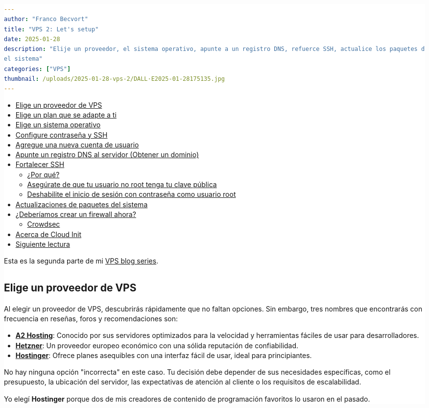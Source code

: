 ```yaml
---
author: "Franco Becvort"
title: "VPS 2: Let's setup"
date: 2025-01-28
description: "Elije un proveedor, el sistema operativo, apunte a un registro DNS, refuerce SSH, actualice los paquetes del sistema"
categories: ["VPS"]
thumbnail: /uploads/2025-01-28-vps-2/DALL·E2025-01-28175135.jpg
---
```



  * [Elige un proveedor de VPS](#elige-un-proveedor-de-vps)
  * [Elige un plan que se adapte a ti](#elige-un-plan-que-se-adapte-a-ti)
  * [Elige un sistema operativo](#elige-un-sistema-operativo)
  * [Configure contraseña y SSH](#configure-contraseña-y-ssh)
  * [Agregue una nueva cuenta de usuario](#agregue-una-nueva-cuenta-de-usuario)
  * [Apunte un registro DNS al servidor (Obtener un dominio)](#apunte-un-registro-dns-al-servidor-obtener-un-dominio)
  * [Fortalecer SSH](#fortalecer-ssh)
    * [¿Por qué?](#por-qué)
    * [Asegúrate de que tu usuario no root tenga tu clave pública](#asegúrate-de-que-tu-usuario-no-root-tenga-tu-clave-pública)
    * [Deshabilite el inicio de sesión con contraseña como usuario root](#deshabilite-el-inicio-de-sesión-con-contraseña-como-usuario-root)
  * [Actualizaciones de paquetes del sistema](#actualizaciones-de-paquetes-del-sistema)
  * [¿Deberíamos crear un firewall ahora?](#deberíamos-crear-un-firewall-ahora)
    * [Crowdsec](#crowdsec)
  * [Acerca de Cloud Init](#acerca-de-cloud-init)
  * [Siguiente lectura](#siguiente-lectura)


Esta es la segunda parte de mi [VPS blog series](/es/categories/vps/).

## Elige un proveedor de VPS

Al elegir un proveedor de VPS, descubrirás rápidamente que no faltan opciones. Sin embargo, tres nombres que encontrarás con frecuencia en reseñas, foros y recomendaciones son:

- **[A2 Hosting](https://www.a2hosting.com/)**: Conocido por sus servidores optimizados para la velocidad y herramientas fáciles de usar para desarrolladores.
- **[Hetzner](https://www.hetzner.com/)**: Un proveedor europeo económico con una sólida reputación de confiabilidad.
- **[Hostinger](https://www.hostinger.com/)**: Ofrece planes asequibles con una interfaz fácil de usar, ideal para principiantes.

No hay ninguna opción "incorrecta" en este caso. Tu decisión debe depender de sus necesidades específicas, como el presupuesto, la ubicación del servidor, las expectativas de atención al cliente o los requisitos de escalabilidad.

Yo elegí **Hostinger** porque dos de mis creadores de contenido de programación favoritos lo usaron en el pasado.
